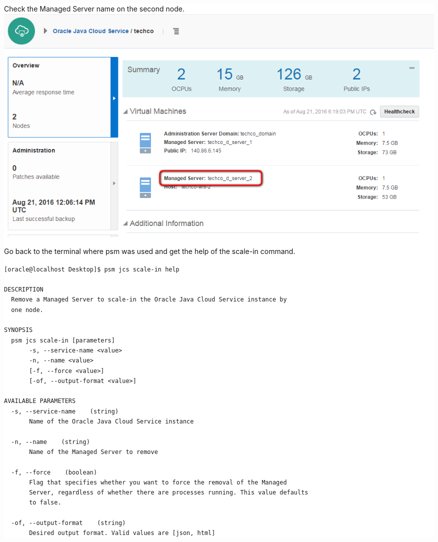 Check the Managed Server name on the second node.
![](images/jcs.scale.in.psm.00.png)

Go back to the terminal where psm was used and get the help of the scale-in command.

	[oracle@localhost Desktop]$ psm jcs scale-in help
	
	DESCRIPTION
	  Remove a Managed Server to scale-in the Oracle Java Cloud Service instance by
	  one node.
	
	SYNOPSIS
	  psm jcs scale-in [parameters]
	       -s, --service-name <value>
	       -n, --name <value>
	       [-f, --force <value>]
	       [-of, --output-format <value>]
	
	AVAILABLE PARAMETERS
	  -s, --service-name    (string)
	       Name of the Oracle Java Cloud Service instance
	
	  -n, --name    (string)
	       Name of the Managed Server to remove
	
	  -f, --force    (boolean)
	       Flag that specifies whether you want to force the removal of the Managed
	       Server, regardless of whether there are processes running. This value defaults
	       to false.
	
	  -of, --output-format    (string)
	       Desired output format. Valid values are [json, html]
	